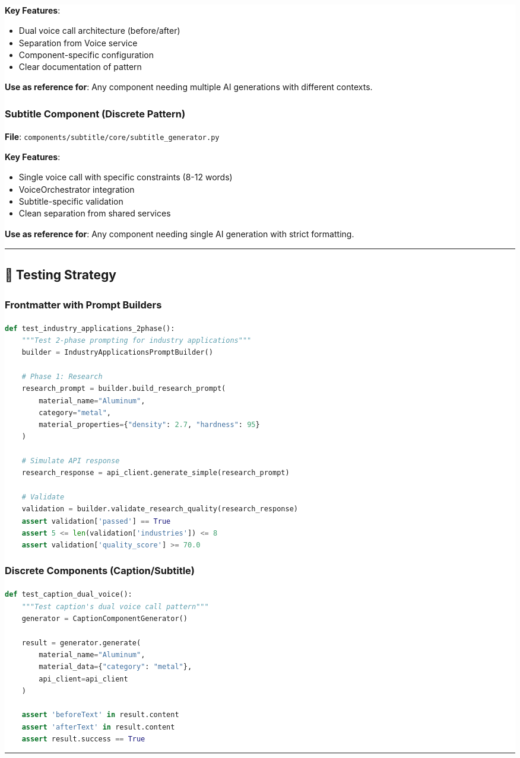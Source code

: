 **Key Features**:
- Dual voice call architecture (before/after)
- Separation from Voice service
- Component-specific configuration
- Clear documentation of pattern

**Use as reference for**: Any component needing multiple AI generations with different contexts.

### Subtitle Component (Discrete Pattern)
**File**: `components/subtitle/core/subtitle_generator.py`

**Key Features**:
- Single voice call with specific constraints (8-12 words)
- VoiceOrchestrator integration
- Subtitle-specific validation
- Clean separation from shared services

**Use as reference for**: Any component needing single AI generation with strict formatting.

---

## 🧪 Testing Strategy

### Frontmatter with Prompt Builders
```python
def test_industry_applications_2phase():
    """Test 2-phase prompting for industry applications"""
    builder = IndustryApplicationsPromptBuilder()
    
    # Phase 1: Research
    research_prompt = builder.build_research_prompt(
        material_name="Aluminum",
        category="metal",
        material_properties={"density": 2.7, "hardness": 95}
    )
    
    # Simulate API response
    research_response = api_client.generate_simple(research_prompt)
    
    # Validate
    validation = builder.validate_research_quality(research_response)
    assert validation['passed'] == True
    assert 5 <= len(validation['industries']) <= 8
    assert validation['quality_score'] >= 70.0
```

### Discrete Components (Caption/Subtitle)
```python
def test_caption_dual_voice():
    """Test caption's dual voice call pattern"""
    generator = CaptionComponentGenerator()
    
    result = generator.generate(
        material_name="Aluminum",
        material_data={"category": "metal"},
        api_client=api_client
    )
    
    assert 'beforeText' in result.content
    assert 'afterText' in result.content
    assert result.success == True
```

---